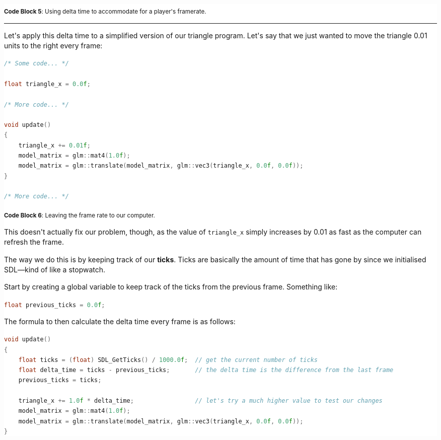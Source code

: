 <sub>**Code Block 5**: Using delta time to accommodate for a player's framerate.</sub>

---

Let's apply this delta time to a simplified version of our triangle program. Let's say that we just wanted to move the triangle 0.01 units to the right every frame:

```c++
/* Some code... */

float triangle_x = 0.0f;

/* More code... */

void update()
{
    triangle_x += 0.01f;
    model_matrix = glm::mat4(1.0f);
    model_matrix = glm::translate(model_matrix, glm::vec3(triangle_x, 0.0f, 0.0f));
}

/* More code... */
```

<sub>**Code Block 6**: Leaving the frame rate to our computer.</sub>


This doesn't actually fix our problem, though, as the value of `triangle_x` simply increases by 0.01 as fast as the computer can refresh the frame.

The way we do this is by keeping track of our **ticks**. Ticks are basically the amount of time that has gone by since we initialised SDL—kind of like a stopwatch.

Start by creating a global variable to keep track of the ticks from the previous frame. Something like:

```c++
float previous_ticks = 0.0f;
```

The formula to then calculate the delta time every frame is as follows:

```c++
void update()
{
    float ticks = (float) SDL_GetTicks() / 1000.0f;  // get the current number of ticks
    float delta_time = ticks - previous_ticks;       // the delta time is the difference from the last frame
    previous_ticks = ticks;

    triangle_x += 1.0f * delta_time;                 // let's try a much higher value to test our changes
    model_matrix = glm::mat4(1.0f);
    model_matrix = glm::translate(model_matrix, glm::vec3(triangle_x, 0.0f, 0.0f));
}
```
